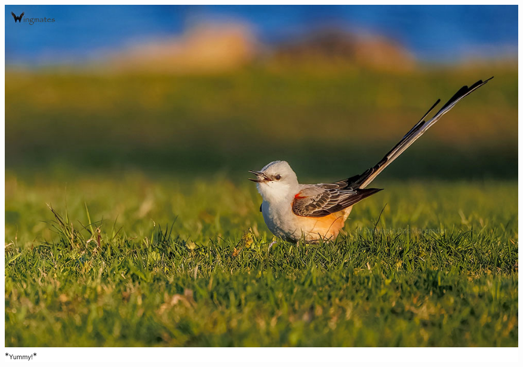 <img src="/assets/img/Blogs/7_OK_diary_Apr22/48.jpg" width="100%"/>
*<span style="font-size: 0.75em;">Yummy!</span>*
